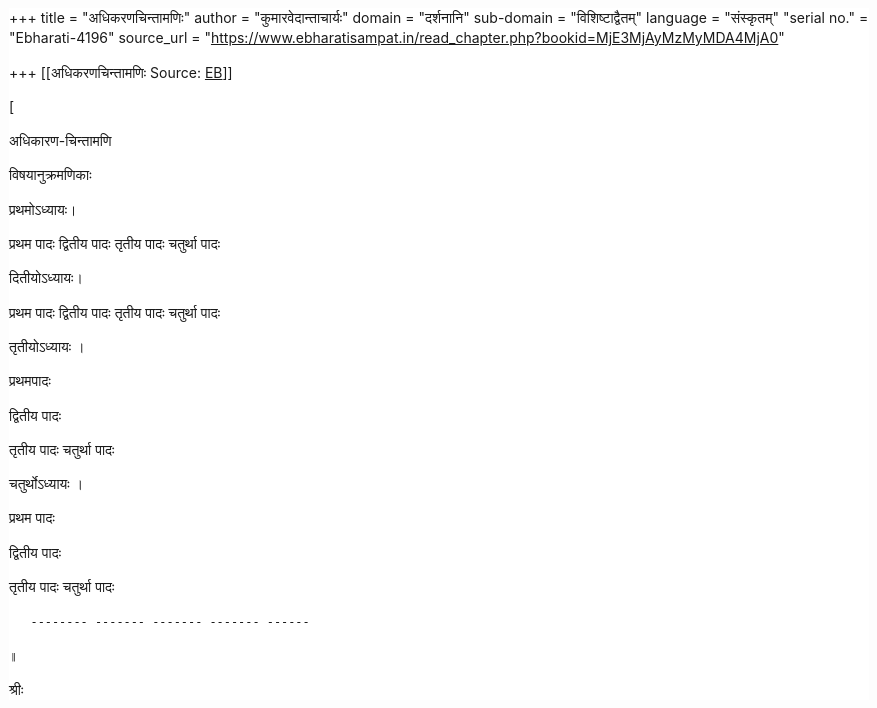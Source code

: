 +++
title = "अधिकरणचिन्तामणिः"
author = "कुमारवेदान्ताचार्यः"
domain = "दर्शनानि"
sub-domain = "विशिष्टाद्वैतम्"
language = "संस्कृतम्"
"serial no." = "Ebharati-4196"
source_url = "https://www.ebharatisampat.in/read_chapter.php?bookid=MjE3MjAyMzMyMDA4MjA0"

+++
[[अधिकरणचिन्तामणिः	Source: [EB](https://www.ebharatisampat.in/read_chapter.php?bookid=MjE3MjAyMzMyMDA4MjA0)]]

\[







अधिकारण-चिन्तामणि



विषयानुक्रमणिकाः

प्रथमोऽध्यायः।

 प्रथम पादः द्वितीय पादः तृतीय पादः चतुर्था पादः




दितीयोऽध्यायः।

 प्रथम पादः द्वितीय पादः तृतीय पादः चतुर्था पादः




तृतीयोऽध्यायः ।

 प्रथमपादः

द्वितीय पादः

तृतीय पादः चतुर्था पादः



चतुर्थोऽध्यायः ।

 प्रथम पादः

द्वितीय पादः

तृतीय पादः चतुर्था पादः

       -------- ------- ------- ------- ------





       

॥

श्रीः
